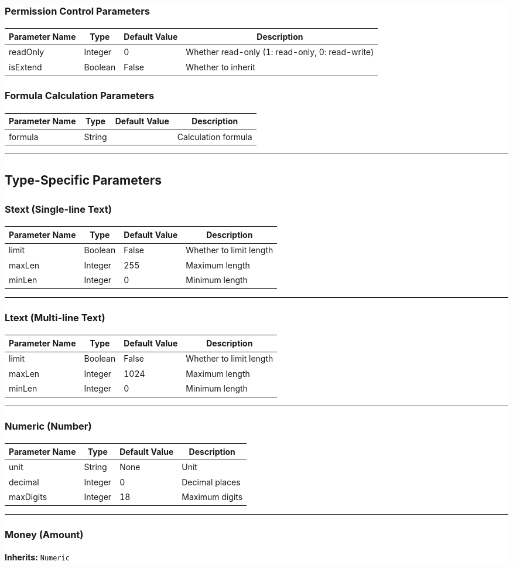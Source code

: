 ### Permission Control Parameters
| Parameter Name | Type | Default Value | Description |
|--------|------|--------|------|
| readOnly | Integer | 0 | Whether read-only (1: read-only, 0: read-write) |
| isExtend | Boolean | False | Whether to inherit |

### Formula Calculation Parameters
| Parameter Name | Type | Default Value | Description |
|--------|------|--------|------|
| formula | String |  | Calculation formula |

---

## Type-Specific Parameters 
### Stext (Single-line Text)
| Parameter Name | Type | Default Value | Description |
|--------|------|--------|------|
| limit | Boolean | False | Whether to limit length |
| maxLen | Integer | 255 | Maximum length |
| minLen | Integer | 0 | Minimum length |

---

### Ltext (Multi-line Text)
| Parameter Name | Type | Default Value | Description |
|--------|------|--------|------|
| limit | Boolean | False | Whether to limit length |
| maxLen | Integer | 1024 | Maximum length |
| minLen | Integer | 0 | Minimum length |

---

### Numeric (Number)
| Parameter Name | Type | Default Value | Description |
|--------|------|--------|------|
| unit | String | None | Unit |
| decimal | Integer | 0 | Decimal places |
| maxDigits | Integer | 18 | Maximum digits |

---

### Money (Amount)
**Inherits:** `Numeric`
